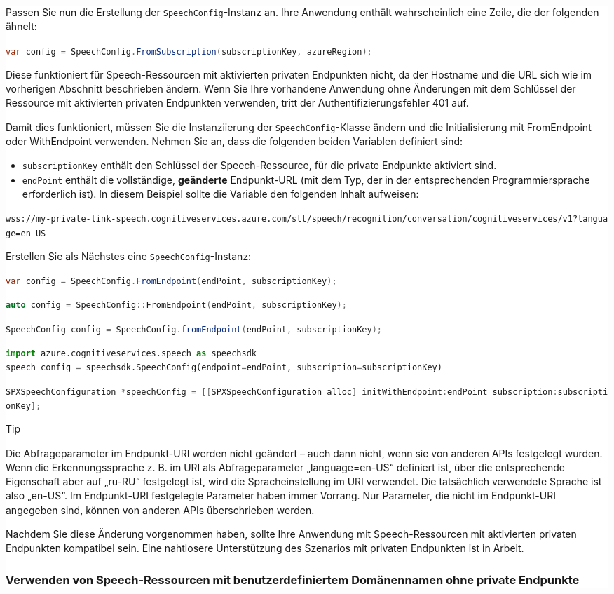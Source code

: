 Passen Sie nun die Erstellung der `SpeechConfig`-Instanz an. Ihre Anwendung enthält wahrscheinlich eine Zeile, die der folgenden ähnelt:
```csharp
var config = SpeechConfig.FromSubscription(subscriptionKey, azureRegion);
```
Diese funktioniert für Speech-Ressourcen mit aktivierten privaten Endpunkten nicht, da der Hostname und die URL sich wie im vorherigen Abschnitt beschrieben ändern. Wenn Sie Ihre vorhandene Anwendung ohne Änderungen mit dem Schlüssel der Ressource mit aktivierten privaten Endpunkten verwenden, tritt der Authentifizierungsfehler 401 auf.

Damit dies funktioniert, müssen Sie die Instanziierung der `SpeechConfig`-Klasse ändern und die Initialisierung mit FromEndpoint oder WithEndpoint verwenden. Nehmen Sie an, dass die folgenden beiden Variablen definiert sind:
- `subscriptionKey` enthält den Schlüssel der Speech-Ressource, für die private Endpunkte aktiviert sind.
- `endPoint` enthält die vollständige, **geänderte** Endpunkt-URL (mit dem Typ, der in der entsprechenden Programmiersprache erforderlich ist). In diesem Beispiel sollte die Variable den folgenden Inhalt aufweisen:
```
wss://my-private-link-speech.cognitiveservices.azure.com/stt/speech/recognition/conversation/cognitiveservices/v1?language=en-US
```

Erstellen Sie als Nächstes eine `SpeechConfig`-Instanz:
```csharp
var config = SpeechConfig.FromEndpoint(endPoint, subscriptionKey);
```
```cpp
auto config = SpeechConfig::FromEndpoint(endPoint, subscriptionKey);
```
```java
SpeechConfig config = SpeechConfig.fromEndpoint(endPoint, subscriptionKey);
```
```python
import azure.cognitiveservices.speech as speechsdk
speech_config = speechsdk.SpeechConfig(endpoint=endPoint, subscription=subscriptionKey)
```
```objectivec
SPXSpeechConfiguration *speechConfig = [[SPXSpeechConfiguration alloc] initWithEndpoint:endPoint subscription:subscriptionKey];
```

> [!TIP]
> Die Abfrageparameter im Endpunkt-URI werden nicht geändert – auch dann nicht, wenn sie von anderen APIs festgelegt wurden. Wenn die Erkennungssprache z. B. im URI als Abfrageparameter „language=en-US“ definiert ist, über die entsprechende Eigenschaft aber auf „ru-RU“ festgelegt ist, wird die Spracheinstellung im URI verwendet. Die tatsächlich verwendete Sprache ist also „en-US“. Im Endpunkt-URI festgelegte Parameter haben immer Vorrang. Nur Parameter, die nicht im Endpunkt-URI angegeben sind, können von anderen APIs überschrieben werden.

Nachdem Sie diese Änderung vorgenommen haben, sollte Ihre Anwendung mit Speech-Ressourcen mit aktivierten privaten Endpunkten kompatibel sein. Eine nahtlosere Unterstützung des Szenarios mit privaten Endpunkten ist in Arbeit.

### <a name="use-speech-resource-with-custom-domain-name-without-private-endpoints"></a>Verwenden von Speech-Ressourcen mit benutzerdefiniertem Domänennamen ohne private Endpunkte
